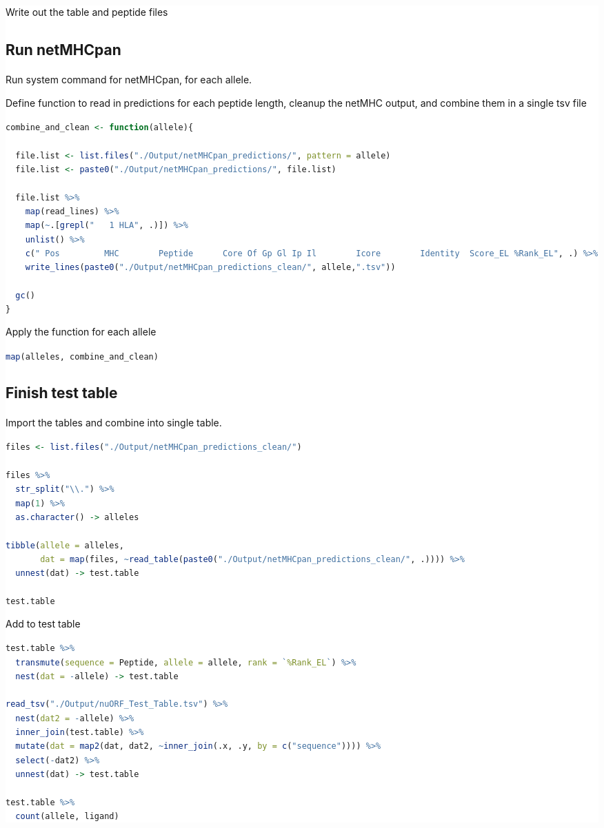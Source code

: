 Write out the table and peptide files

## Run netMHCpan

Run system command for netMHCpan, for each allele.

Define function to read in predictions for each peptide length, cleanup
the netMHC output, and combine them in a single tsv file

``` r
combine_and_clean <- function(allele){

  file.list <- list.files("./Output/netMHCpan_predictions/", pattern = allele)
  file.list <- paste0("./Output/netMHCpan_predictions/", file.list)
  
  file.list %>% 
    map(read_lines) %>% 
    map(~.[grepl("   1 HLA", .)]) %>% 
    unlist() %>% 
    c(" Pos         MHC        Peptide      Core Of Gp Gl Ip Il        Icore        Identity  Score_EL %Rank_EL", .) %>% 
    write_lines(paste0("./Output/netMHCpan_predictions_clean/", allele,".tsv"))
  
  gc()
}
```

Apply the function for each allele

``` r
map(alleles, combine_and_clean)
```

## Finish test table

Import the tables and combine into single table.

``` r
files <- list.files("./Output/netMHCpan_predictions_clean/")

files %>% 
  str_split("\\.") %>% 
  map(1) %>% 
  as.character() -> alleles

tibble(allele = alleles, 
       dat = map(files, ~read_table(paste0("./Output/netMHCpan_predictions_clean/", .)))) %>% 
  unnest(dat) -> test.table

test.table
```

Add to test table

``` r
test.table %>% 
  transmute(sequence = Peptide, allele = allele, rank = `%Rank_EL`) %>% 
  nest(dat = -allele) -> test.table

read_tsv("./Output/nuORF_Test_Table.tsv") %>% 
  nest(dat2 = -allele) %>% 
  inner_join(test.table) %>% 
  mutate(dat = map2(dat, dat2, ~inner_join(.x, .y, by = c("sequence")))) %>% 
  select(-dat2) %>% 
  unnest(dat) -> test.table

test.table %>% 
  count(allele, ligand)
```